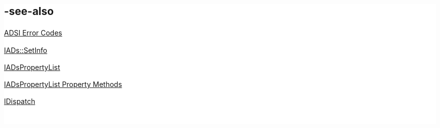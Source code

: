 



## -see-also




<a href="https://msdn.microsoft.com/573889e4-37af-4aca-afd7-ef06bcf8aa0d">ADSI Error Codes</a>



<a href="https://msdn.microsoft.com/e7ff6acd-b7c4-463d-a34f-fd793067c63a">IADs::SetInfo</a>



<a href="https://msdn.microsoft.com/70e9ce0e-ae83-43b7-8b84-99d5e1f8a8d2">IADsPropertyList</a>



<a href="https://msdn.microsoft.com/3564b61a-5950-4d00-8ea1-86fecd5c6c4e">IADsPropertyList Property Methods</a>



<a href="https://msdn.microsoft.com/en-us/library/ms221608(v=VS.85).aspx">IDispatch</a>
 

 

